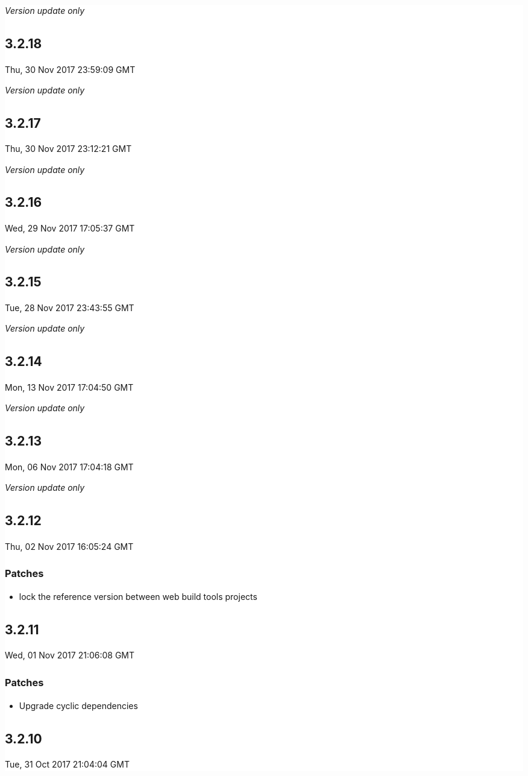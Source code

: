 _Version update only_

## 3.2.18
Thu, 30 Nov 2017 23:59:09 GMT

_Version update only_

## 3.2.17
Thu, 30 Nov 2017 23:12:21 GMT

_Version update only_

## 3.2.16
Wed, 29 Nov 2017 17:05:37 GMT

_Version update only_

## 3.2.15
Tue, 28 Nov 2017 23:43:55 GMT

_Version update only_

## 3.2.14
Mon, 13 Nov 2017 17:04:50 GMT

_Version update only_

## 3.2.13
Mon, 06 Nov 2017 17:04:18 GMT

_Version update only_

## 3.2.12
Thu, 02 Nov 2017 16:05:24 GMT

### Patches

- lock the reference version between web build tools projects

## 3.2.11
Wed, 01 Nov 2017 21:06:08 GMT

### Patches

- Upgrade cyclic dependencies

## 3.2.10
Tue, 31 Oct 2017 21:04:04 GMT
